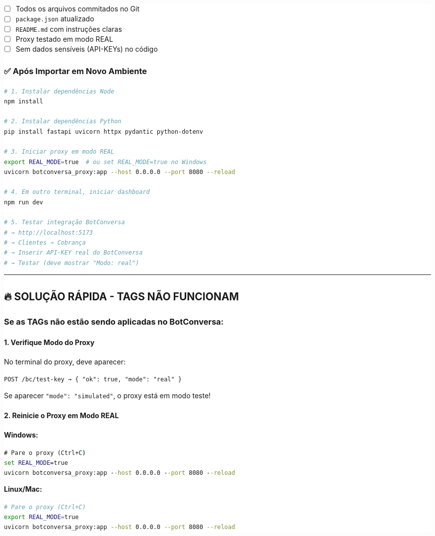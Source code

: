 - [ ] Todos os arquivos commitados no Git
- [ ] `package.json` atualizado
- [ ] `README.md` com instruções claras
- [ ] Proxy testado em modo REAL
- [ ] Sem dados sensíveis (API-KEYs) no código

### ✅ Após Importar em Novo Ambiente

```bash
# 1. Instalar dependências Node
npm install

# 2. Instalar dependências Python
pip install fastapi uvicorn httpx pydantic python-dotenv

# 3. Iniciar proxy em modo REAL
export REAL_MODE=true  # ou set REAL_MODE=true no Windows
uvicorn botconversa_proxy:app --host 0.0.0.0 --port 8080 --reload

# 4. Em outro terminal, iniciar dashboard
npm run dev

# 5. Testar integração BotConversa
# → http://localhost:5173
# → Clientes → Cobrança
# → Inserir API-KEY real do BotConversa
# → Testar (deve mostrar "Modo: real")
```

---

## 🔥 SOLUÇÃO RÁPIDA - TAGS NÃO FUNCIONAM

### Se as TAGs não estão sendo aplicadas no BotConversa:

#### 1. Verifique Modo do Proxy

No terminal do proxy, deve aparecer:
```
POST /bc/test-key → { "ok": true, "mode": "real" }
```

Se aparecer `"mode": "simulated"`, o proxy está em modo teste!

#### 2. Reinicie o Proxy em Modo REAL

**Windows:**
```cmd
# Pare o proxy (Ctrl+C)
set REAL_MODE=true
uvicorn botconversa_proxy:app --host 0.0.0.0 --port 8080 --reload
```

**Linux/Mac:**
```bash
# Pare o proxy (Ctrl+C)
export REAL_MODE=true
uvicorn botconversa_proxy:app --host 0.0.0.0 --port 8080 --reload
```
